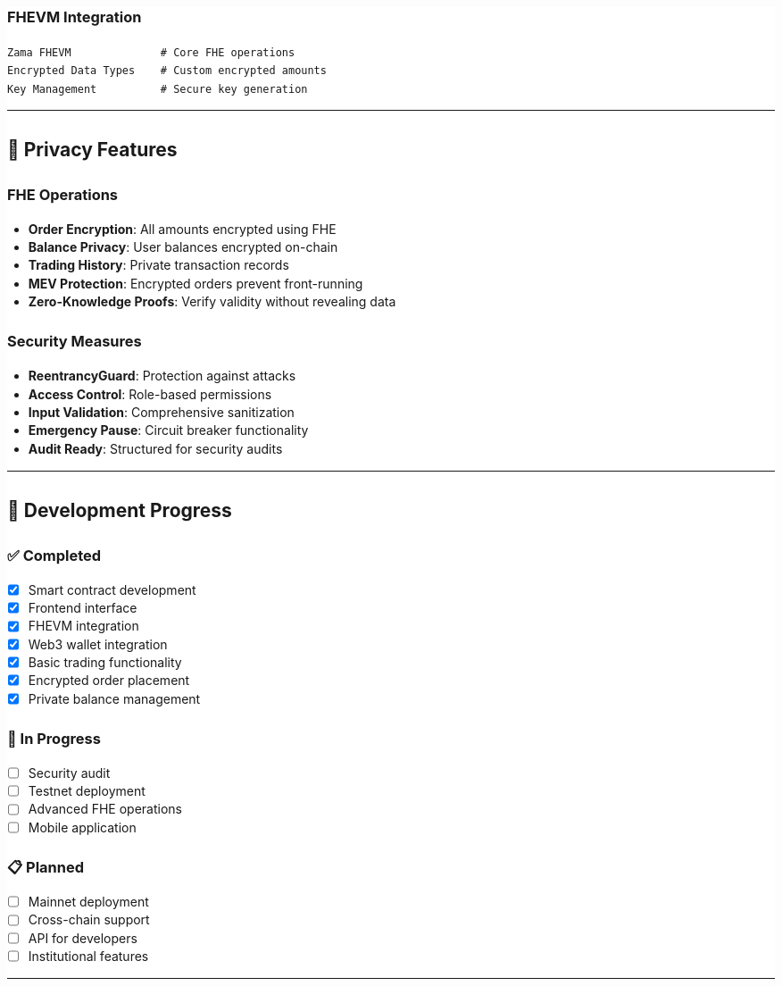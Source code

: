 ### FHEVM Integration
```
Zama FHEVM              # Core FHE operations
Encrypted Data Types    # Custom encrypted amounts
Key Management          # Secure key generation
```

---

## 🔐 Privacy Features

### FHE Operations
- **Order Encryption**: All amounts encrypted using FHE
- **Balance Privacy**: User balances encrypted on-chain
- **Trading History**: Private transaction records
- **MEV Protection**: Encrypted orders prevent front-running
- **Zero-Knowledge Proofs**: Verify validity without revealing data

### Security Measures
- **ReentrancyGuard**: Protection against attacks
- **Access Control**: Role-based permissions
- **Input Validation**: Comprehensive sanitization
- **Emergency Pause**: Circuit breaker functionality
- **Audit Ready**: Structured for security audits

---

## 🚀 Development Progress

### ✅ Completed
- [x] Smart contract development
- [x] Frontend interface
- [x] FHEVM integration
- [x] Web3 wallet integration
- [x] Basic trading functionality
- [x] Encrypted order placement
- [x] Private balance management

### 🔄 In Progress
- [ ] Security audit
- [ ] Testnet deployment
- [ ] Advanced FHE operations
- [ ] Mobile application

### 📋 Planned
- [ ] Mainnet deployment
- [ ] Cross-chain support
- [ ] API for developers
- [ ] Institutional features

---